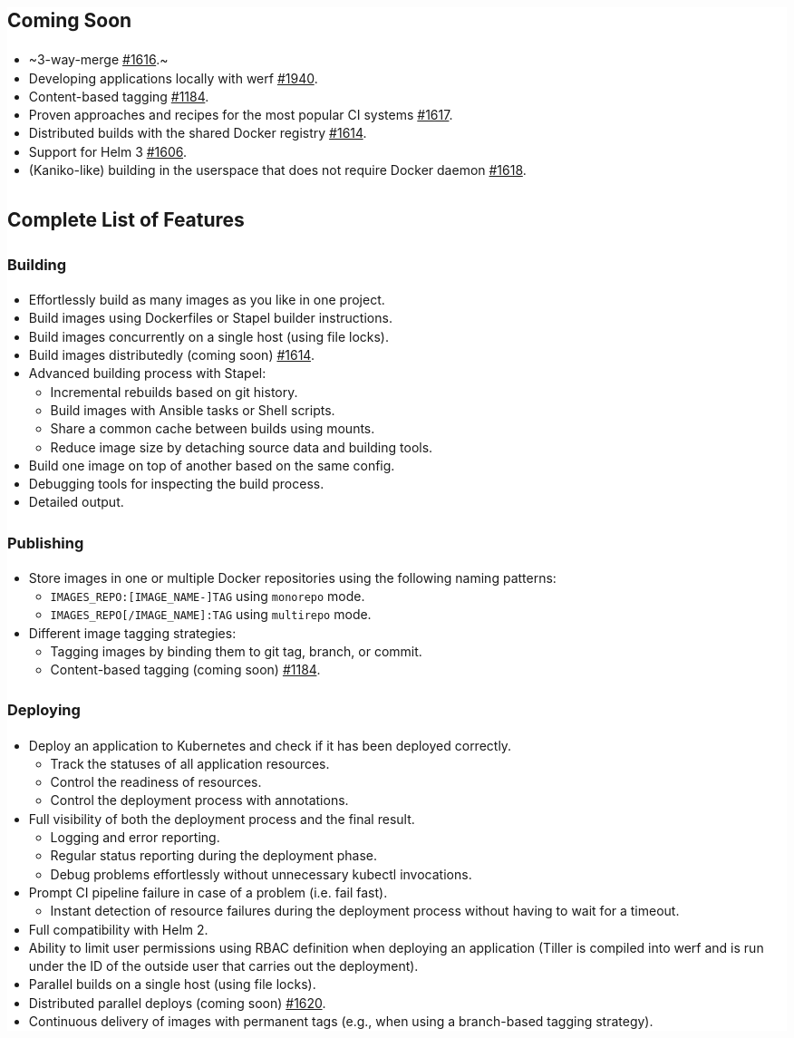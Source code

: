 ## Coming Soon

- ~3-way-merge [#1616](https://github.com/flant/werf/issues/1616).~
- Developing applications locally with werf [#1940](https://github.com/flant/werf/issues/1940).
- Content-based tagging [#1184](https://github.com/flant/werf/issues/1184).
- Proven approaches and recipes for the most popular CI systems [#1617](https://github.com/flant/werf/issues/1617).
- Distributed builds with the shared Docker registry [#1614](https://github.com/flant/werf/issues/1614).
- Support for Helm 3 [#1606](https://github.com/flant/werf/issues/1606).
- (Kaniko-like) building in the userspace that does not require Docker daemon [#1618](https://github.com/flant/werf/issues/1618).

## Complete List of Features

### Building

- Effortlessly build as many images as you like in one project.
- Build images using Dockerfiles or Stapel builder instructions.
- Build images concurrently on a single host (using file locks).
- Build images distributedly (coming soon) [#1614](https://github.com/flant/werf/issues/1614).
- Advanced building process with Stapel:
  - Incremental rebuilds based on git history.
  - Build images with Ansible tasks or Shell scripts.
  - Share a common cache between builds using mounts.
  - Reduce image size by detaching source data and building tools.
- Build one image on top of another based on the same config.
- Debugging tools for inspecting the build process.
- Detailed output.

### Publishing

- Store images in one or multiple Docker repositories using the following naming patterns:
  - `IMAGES_REPO:[IMAGE_NAME-]TAG` using `monorepo` mode.
  - `IMAGES_REPO[/IMAGE_NAME]:TAG` using `multirepo` mode.
- Different image tagging strategies:
  - Tagging images by binding them to git tag, branch, or commit.
  - Content-based tagging (coming soon) [#1184](https://github.com/flant/werf/issues/1184).

### Deploying

- Deploy an application to Kubernetes and check if it has been deployed correctly.
  - Track the statuses of all application resources.
  - Control the readiness of resources.
  - Control the deployment process with annotations.
- Full visibility of both the deployment process and the final result.
  - Logging and error reporting.
  - Regular status reporting during the deployment phase.
  - Debug problems effortlessly without unnecessary kubectl invocations.
- Prompt CI pipeline failure in case of a problem (i.e. fail fast).
  - Instant detection of resource failures during the deployment process without having to wait for a timeout.
- Full compatibility with Helm 2.
- Ability to limit user permissions using RBAC definition when deploying an application (Tiller is compiled into werf and is run under the ID of the outside user that carries out the deployment).
- Parallel builds on a single host (using file locks).
- Distributed parallel deploys (coming soon) [#1620](https://github.com/flant/werf/issues/1620).
- Сontinuous delivery of images with permanent tags (e.g., when using a branch-based tagging strategy).
